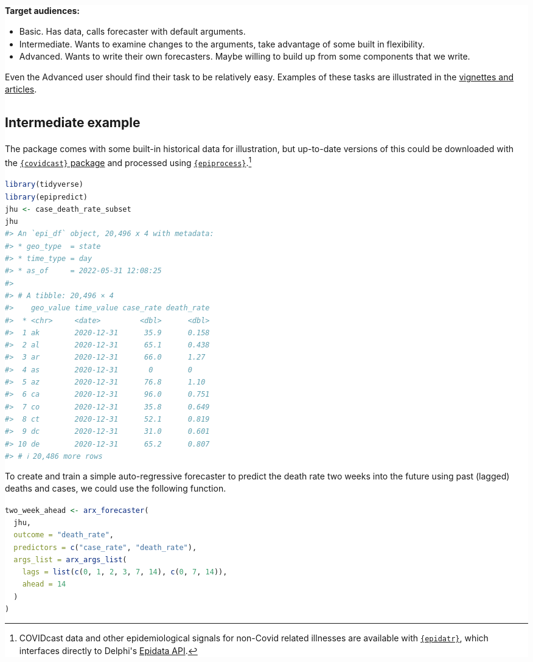 **Target audiences:**

* Basic. Has data, calls forecaster with default arguments.
* Intermediate. Wants to examine changes to the arguments, take advantage of some built in flexibility.
* Advanced. Wants to write their own forecasters. Maybe willing to build up from some components that we write. 

Even the Advanced user should find their task to be relatively easy. Examples of these tasks are illustrated in the [vignettes and articles](https://cmu-delphi.github.io/epipredict).

## Intermediate example

The package comes with some built-in historical data for illustration, but
up-to-date versions of this could be downloaded with the [`{covidcast}` package](https://cmu-delphi.github.io/covidcast/covidcastR/index.html) and processed using [`{epiprocess}`](https://cmu-delphi.github.io/epiprocess/).[^index1]

[^index1]: COVIDcast data and other epidemiological signals for non-Covid related illnesses are available with [`{epidatr}`](https://cmu-delphi.github.io/epidatr), which interfaces directly to Delphi's [Epidata API](https://cmu-delphi.github.io/delphi-epidata/).


```r
library(tidyverse)
library(epipredict)
jhu <- case_death_rate_subset
jhu
#> An `epi_df` object, 20,496 x 4 with metadata:
#> * geo_type  = state
#> * time_type = day
#> * as_of     = 2022-05-31 12:08:25
#> 
#> # A tibble: 20,496 × 4
#>    geo_value time_value case_rate death_rate
#>  * <chr>     <date>         <dbl>      <dbl>
#>  1 ak        2020-12-31      35.9      0.158
#>  2 al        2020-12-31      65.1      0.438
#>  3 ar        2020-12-31      66.0      1.27 
#>  4 as        2020-12-31       0        0    
#>  5 az        2020-12-31      76.8      1.10 
#>  6 ca        2020-12-31      96.0      0.751
#>  7 co        2020-12-31      35.8      0.649
#>  8 ct        2020-12-31      52.1      0.819
#>  9 dc        2020-12-31      31.0      0.601
#> 10 de        2020-12-31      65.2      0.807
#> # ℹ 20,486 more rows
```

To create and train a simple auto-regressive forecaster to predict the death rate two weeks into the future using past (lagged) deaths and cases, we could use the following function.


```r
two_week_ahead <- arx_forecaster(
  jhu, 
  outcome = "death_rate", 
  predictors = c("case_rate", "death_rate"),
  args_list = arx_args_list(
    lags = list(c(0, 1, 2, 3, 7, 14), c(0, 7, 14)),
    ahead = 14
  )
) 
```
